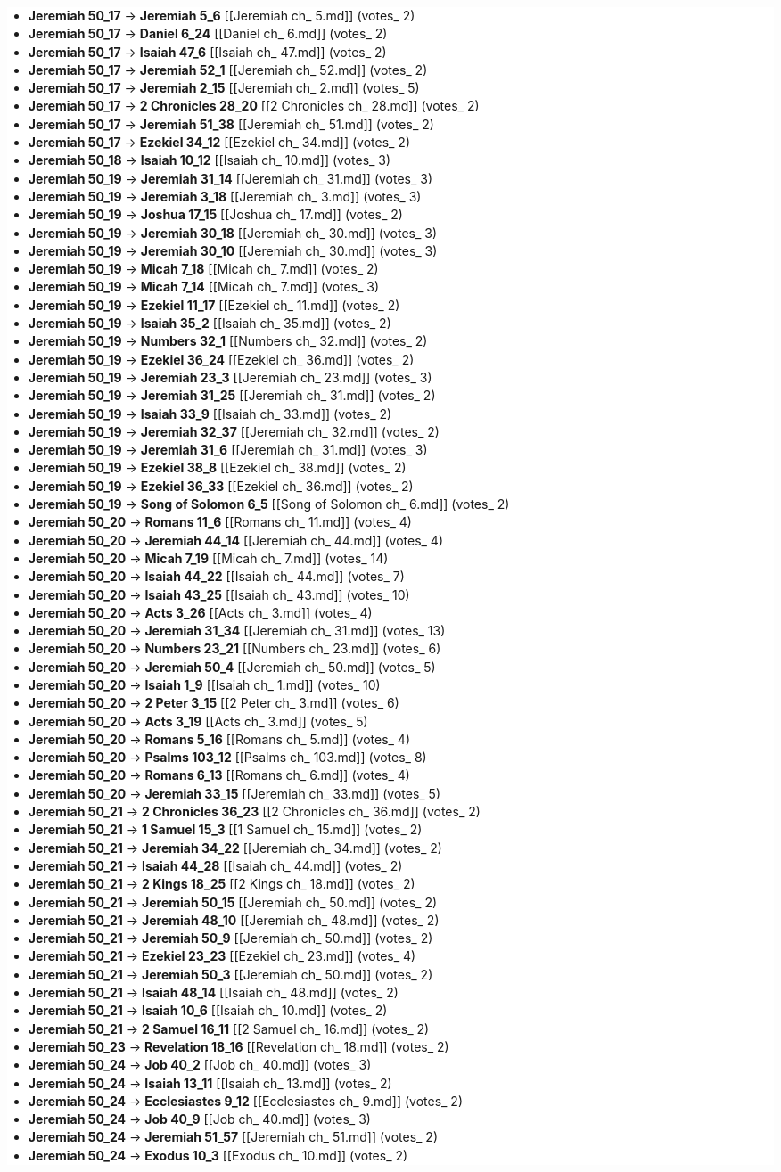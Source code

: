 - **Jeremiah 50_17** → **Jeremiah 5_6** [[Jeremiah ch_ 5.md]] (votes_ 2)
- **Jeremiah 50_17** → **Daniel 6_24** [[Daniel ch_ 6.md]] (votes_ 2)
- **Jeremiah 50_17** → **Isaiah 47_6** [[Isaiah ch_ 47.md]] (votes_ 2)
- **Jeremiah 50_17** → **Jeremiah 52_1** [[Jeremiah ch_ 52.md]] (votes_ 2)
- **Jeremiah 50_17** → **Jeremiah 2_15** [[Jeremiah ch_ 2.md]] (votes_ 5)
- **Jeremiah 50_17** → **2 Chronicles 28_20** [[2 Chronicles ch_ 28.md]] (votes_ 2)
- **Jeremiah 50_17** → **Jeremiah 51_38** [[Jeremiah ch_ 51.md]] (votes_ 2)
- **Jeremiah 50_17** → **Ezekiel 34_12** [[Ezekiel ch_ 34.md]] (votes_ 2)
- **Jeremiah 50_18** → **Isaiah 10_12** [[Isaiah ch_ 10.md]] (votes_ 3)
- **Jeremiah 50_19** → **Jeremiah 31_14** [[Jeremiah ch_ 31.md]] (votes_ 3)
- **Jeremiah 50_19** → **Jeremiah 3_18** [[Jeremiah ch_ 3.md]] (votes_ 3)
- **Jeremiah 50_19** → **Joshua 17_15** [[Joshua ch_ 17.md]] (votes_ 2)
- **Jeremiah 50_19** → **Jeremiah 30_18** [[Jeremiah ch_ 30.md]] (votes_ 3)
- **Jeremiah 50_19** → **Jeremiah 30_10** [[Jeremiah ch_ 30.md]] (votes_ 3)
- **Jeremiah 50_19** → **Micah 7_18** [[Micah ch_ 7.md]] (votes_ 2)
- **Jeremiah 50_19** → **Micah 7_14** [[Micah ch_ 7.md]] (votes_ 3)
- **Jeremiah 50_19** → **Ezekiel 11_17** [[Ezekiel ch_ 11.md]] (votes_ 2)
- **Jeremiah 50_19** → **Isaiah 35_2** [[Isaiah ch_ 35.md]] (votes_ 2)
- **Jeremiah 50_19** → **Numbers 32_1** [[Numbers ch_ 32.md]] (votes_ 2)
- **Jeremiah 50_19** → **Ezekiel 36_24** [[Ezekiel ch_ 36.md]] (votes_ 2)
- **Jeremiah 50_19** → **Jeremiah 23_3** [[Jeremiah ch_ 23.md]] (votes_ 3)
- **Jeremiah 50_19** → **Jeremiah 31_25** [[Jeremiah ch_ 31.md]] (votes_ 2)
- **Jeremiah 50_19** → **Isaiah 33_9** [[Isaiah ch_ 33.md]] (votes_ 2)
- **Jeremiah 50_19** → **Jeremiah 32_37** [[Jeremiah ch_ 32.md]] (votes_ 2)
- **Jeremiah 50_19** → **Jeremiah 31_6** [[Jeremiah ch_ 31.md]] (votes_ 3)
- **Jeremiah 50_19** → **Ezekiel 38_8** [[Ezekiel ch_ 38.md]] (votes_ 2)
- **Jeremiah 50_19** → **Ezekiel 36_33** [[Ezekiel ch_ 36.md]] (votes_ 2)
- **Jeremiah 50_19** → **Song of Solomon 6_5** [[Song of Solomon ch_ 6.md]] (votes_ 2)
- **Jeremiah 50_20** → **Romans 11_6** [[Romans ch_ 11.md]] (votes_ 4)
- **Jeremiah 50_20** → **Jeremiah 44_14** [[Jeremiah ch_ 44.md]] (votes_ 4)
- **Jeremiah 50_20** → **Micah 7_19** [[Micah ch_ 7.md]] (votes_ 14)
- **Jeremiah 50_20** → **Isaiah 44_22** [[Isaiah ch_ 44.md]] (votes_ 7)
- **Jeremiah 50_20** → **Isaiah 43_25** [[Isaiah ch_ 43.md]] (votes_ 10)
- **Jeremiah 50_20** → **Acts 3_26** [[Acts ch_ 3.md]] (votes_ 4)
- **Jeremiah 50_20** → **Jeremiah 31_34** [[Jeremiah ch_ 31.md]] (votes_ 13)
- **Jeremiah 50_20** → **Numbers 23_21** [[Numbers ch_ 23.md]] (votes_ 6)
- **Jeremiah 50_20** → **Jeremiah 50_4** [[Jeremiah ch_ 50.md]] (votes_ 5)
- **Jeremiah 50_20** → **Isaiah 1_9** [[Isaiah ch_ 1.md]] (votes_ 10)
- **Jeremiah 50_20** → **2 Peter 3_15** [[2 Peter ch_ 3.md]] (votes_ 6)
- **Jeremiah 50_20** → **Acts 3_19** [[Acts ch_ 3.md]] (votes_ 5)
- **Jeremiah 50_20** → **Romans 5_16** [[Romans ch_ 5.md]] (votes_ 4)
- **Jeremiah 50_20** → **Psalms 103_12** [[Psalms ch_ 103.md]] (votes_ 8)
- **Jeremiah 50_20** → **Romans 6_13** [[Romans ch_ 6.md]] (votes_ 4)
- **Jeremiah 50_20** → **Jeremiah 33_15** [[Jeremiah ch_ 33.md]] (votes_ 5)
- **Jeremiah 50_21** → **2 Chronicles 36_23** [[2 Chronicles ch_ 36.md]] (votes_ 2)
- **Jeremiah 50_21** → **1 Samuel 15_3** [[1 Samuel ch_ 15.md]] (votes_ 2)
- **Jeremiah 50_21** → **Jeremiah 34_22** [[Jeremiah ch_ 34.md]] (votes_ 2)
- **Jeremiah 50_21** → **Isaiah 44_28** [[Isaiah ch_ 44.md]] (votes_ 2)
- **Jeremiah 50_21** → **2 Kings 18_25** [[2 Kings ch_ 18.md]] (votes_ 2)
- **Jeremiah 50_21** → **Jeremiah 50_15** [[Jeremiah ch_ 50.md]] (votes_ 2)
- **Jeremiah 50_21** → **Jeremiah 48_10** [[Jeremiah ch_ 48.md]] (votes_ 2)
- **Jeremiah 50_21** → **Jeremiah 50_9** [[Jeremiah ch_ 50.md]] (votes_ 2)
- **Jeremiah 50_21** → **Ezekiel 23_23** [[Ezekiel ch_ 23.md]] (votes_ 4)
- **Jeremiah 50_21** → **Jeremiah 50_3** [[Jeremiah ch_ 50.md]] (votes_ 2)
- **Jeremiah 50_21** → **Isaiah 48_14** [[Isaiah ch_ 48.md]] (votes_ 2)
- **Jeremiah 50_21** → **Isaiah 10_6** [[Isaiah ch_ 10.md]] (votes_ 2)
- **Jeremiah 50_21** → **2 Samuel 16_11** [[2 Samuel ch_ 16.md]] (votes_ 2)
- **Jeremiah 50_23** → **Revelation 18_16** [[Revelation ch_ 18.md]] (votes_ 2)
- **Jeremiah 50_24** → **Job 40_2** [[Job ch_ 40.md]] (votes_ 3)
- **Jeremiah 50_24** → **Isaiah 13_11** [[Isaiah ch_ 13.md]] (votes_ 2)
- **Jeremiah 50_24** → **Ecclesiastes 9_12** [[Ecclesiastes ch_ 9.md]] (votes_ 2)
- **Jeremiah 50_24** → **Job 40_9** [[Job ch_ 40.md]] (votes_ 3)
- **Jeremiah 50_24** → **Jeremiah 51_57** [[Jeremiah ch_ 51.md]] (votes_ 2)
- **Jeremiah 50_24** → **Exodus 10_3** [[Exodus ch_ 10.md]] (votes_ 2)